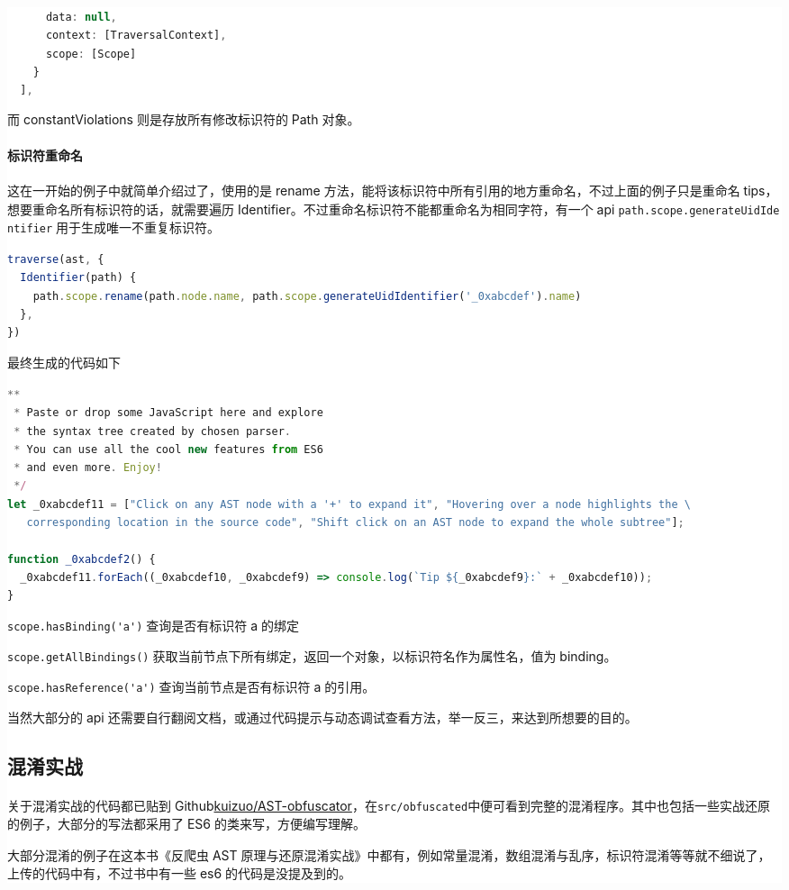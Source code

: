 ```javascript
      data: null,
      context: [TraversalContext],
      scope: [Scope]
    }
  ],
```

而 constantViolations 则是存放所有修改标识符的 Path 对象。

#### 标识符重命名

这在一开始的例子中就简单介绍过了，使用的是 rename 方法，能将该标识符中所有引用的地方重命名，不过上面的例子只是重命名 tips，想要重命名所有标识符的话，就需要遍历 Identifier。不过重命名标识符不能都重命名为相同字符，有一个 api `path.scope.generateUidIdentifier` 用于生成唯一不重复标识符。

```javascript
traverse(ast, {
  Identifier(path) {
    path.scope.rename(path.node.name, path.scope.generateUidIdentifier('_0xabcdef').name)
  },
})
```

最终生成的代码如下

```javascript
**
 * Paste or drop some JavaScript here and explore
 * the syntax tree created by chosen parser.
 * You can use all the cool new features from ES6
 * and even more. Enjoy!
 */
let _0xabcdef11 = ["Click on any AST node with a '+' to expand it", "Hovering over a node highlights the \
   corresponding location in the source code", "Shift click on an AST node to expand the whole subtree"];

function _0xabcdef2() {
  _0xabcdef11.forEach((_0xabcdef10, _0xabcdef9) => console.log(`Tip ${_0xabcdef9}:` + _0xabcdef10));
}
```

`scope.hasBinding('a')` 查询是否有标识符 a 的绑定

`scope.getAllBindings()` 获取当前节点下所有绑定，返回一个对象，以标识符名作为属性名，值为 binding。

`scope.hasReference('a')` 查询当前节点是否有标识符 a 的引用。

当然大部分的 api 还需要自行翻阅文档，或通过代码提示与动态调试查看方法，举一反三，来达到所想要的目的。

## 混淆实战

关于混淆实战的代码都已贴到 Github[kuizuo/AST-obfuscator](https://github.com/lumm369/AST-obfuscator)，在`src/obfuscated`中便可看到完整的混淆程序。其中也包括一些实战还原的例子，大部分的写法都采用了 ES6 的类来写，方便编写理解。

大部分混淆的例子在这本书《反爬虫 AST 原理与还原混淆实战》中都有，例如常量混淆，数组混淆与乱序，标识符混淆等等就不细说了，上传的代码中有，不过书中有一些 es6 的代码是没提及到的。
